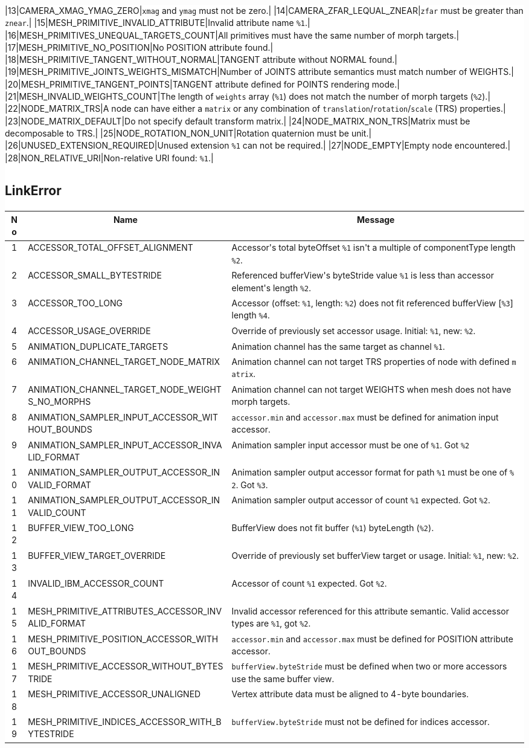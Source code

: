 |13|CAMERA_XMAG_YMAG_ZERO|`xmag` and `ymag` must not be zero.|
|14|CAMERA_ZFAR_LEQUAL_ZNEAR|`zfar` must be greater than `znear`.|
|15|MESH_PRIMITIVE_INVALID_ATTRIBUTE|Invalid attribute name `%1`.|
|16|MESH_PRIMITIVES_UNEQUAL_TARGETS_COUNT|All primitives must have the same number of morph targets.|
|17|MESH_PRIMITIVE_NO_POSITION|No POSITION attribute found.|
|18|MESH_PRIMITIVE_TANGENT_WITHOUT_NORMAL|TANGENT attribute without NORMAL found.|
|19|MESH_PRIMITIVE_JOINTS_WEIGHTS_MISMATCH|Number of JOINTS attribute semantics must match number of WEIGHTS.|
|20|MESH_PRIMITIVE_TANGENT_POINTS|TANGENT attribute defined for POINTS rendering mode.|
|21|MESH_INVALID_WEIGHTS_COUNT|The length of `weights` array (`%1`) does not match the number of morph targets (`%2`).|
|22|NODE_MATRIX_TRS|A node can have either a `matrix` or any combination of `translation`/`rotation`/`scale` (TRS) properties.|
|23|NODE_MATRIX_DEFAULT|Do not specify default transform matrix.|
|24|NODE_MATRIX_NON_TRS|Matrix must be decomposable to TRS.|
|25|NODE_ROTATION_NON_UNIT|Rotation quaternion must be unit.|
|26|UNUSED_EXTENSION_REQUIRED|Unused extension `%1` can not be required.|
|27|NODE_EMPTY|Empty node encountered.|
|28|NON_RELATIVE_URI|Non-relative URI found: `%1`.|
## LinkError
| No | Name | Message |
|:---:|------------|-------------|
|1|ACCESSOR_TOTAL_OFFSET_ALIGNMENT|Accessor's total byteOffset `%1` isn't a multiple of componentType length `%2`.|
|2|ACCESSOR_SMALL_BYTESTRIDE|Referenced bufferView's byteStride value `%1` is less than accessor element's length `%2`.|
|3|ACCESSOR_TOO_LONG|Accessor (offset: `%1`, length: `%2`) does not fit referenced bufferView [`%3`] length `%4`.|
|4|ACCESSOR_USAGE_OVERRIDE|Override of previously set accessor usage. Initial: `%1`, new: `%2`.|
|5|ANIMATION_DUPLICATE_TARGETS|Animation channel has the same target as channel `%1`.|
|6|ANIMATION_CHANNEL_TARGET_NODE_MATRIX|Animation channel can not target TRS properties of node with defined `matrix`.|
|7|ANIMATION_CHANNEL_TARGET_NODE_WEIGHTS_NO_MORPHS|Animation channel can not target WEIGHTS when mesh does not have morph targets.|
|8|ANIMATION_SAMPLER_INPUT_ACCESSOR_WITHOUT_BOUNDS|`accessor.min` and `accessor.max` must be defined for animation input accessor.|
|9|ANIMATION_SAMPLER_INPUT_ACCESSOR_INVALID_FORMAT|Animation sampler input accessor must be one of `%1`. Got `%2`|
|10|ANIMATION_SAMPLER_OUTPUT_ACCESSOR_INVALID_FORMAT|Animation sampler output accessor format for path `%1` must be one of `%2`. Got `%3`.|
|11|ANIMATION_SAMPLER_OUTPUT_ACCESSOR_INVALID_COUNT|Animation sampler output accessor of count `%1` expected. Got `%2`.|
|12|BUFFER_VIEW_TOO_LONG|BufferView does not fit buffer (`%1`) byteLength (`%2`).|
|13|BUFFER_VIEW_TARGET_OVERRIDE|Override of previously set bufferView target or usage. Initial: `%1`, new: `%2`.|
|14|INVALID_IBM_ACCESSOR_COUNT|Accessor of count `%1` expected. Got `%2`.|
|15|MESH_PRIMITIVE_ATTRIBUTES_ACCESSOR_INVALID_FORMAT|Invalid accessor referenced for this attribute semantic. Valid accessor types are `%1`, got `%2`.|
|16|MESH_PRIMITIVE_POSITION_ACCESSOR_WITHOUT_BOUNDS|`accessor.min` and `accessor.max` must be defined for POSITION attribute accessor.|
|17|MESH_PRIMITIVE_ACCESSOR_WITHOUT_BYTESTRIDE|`bufferView.byteStride` must be defined when two or more accessors use the same buffer view.|
|18|MESH_PRIMITIVE_ACCESSOR_UNALIGNED|Vertex attribute data must be aligned to 4-byte boundaries.|
|19|MESH_PRIMITIVE_INDICES_ACCESSOR_WITH_BYTESTRIDE|`bufferView.byteStride` must not be defined for indices accessor.|